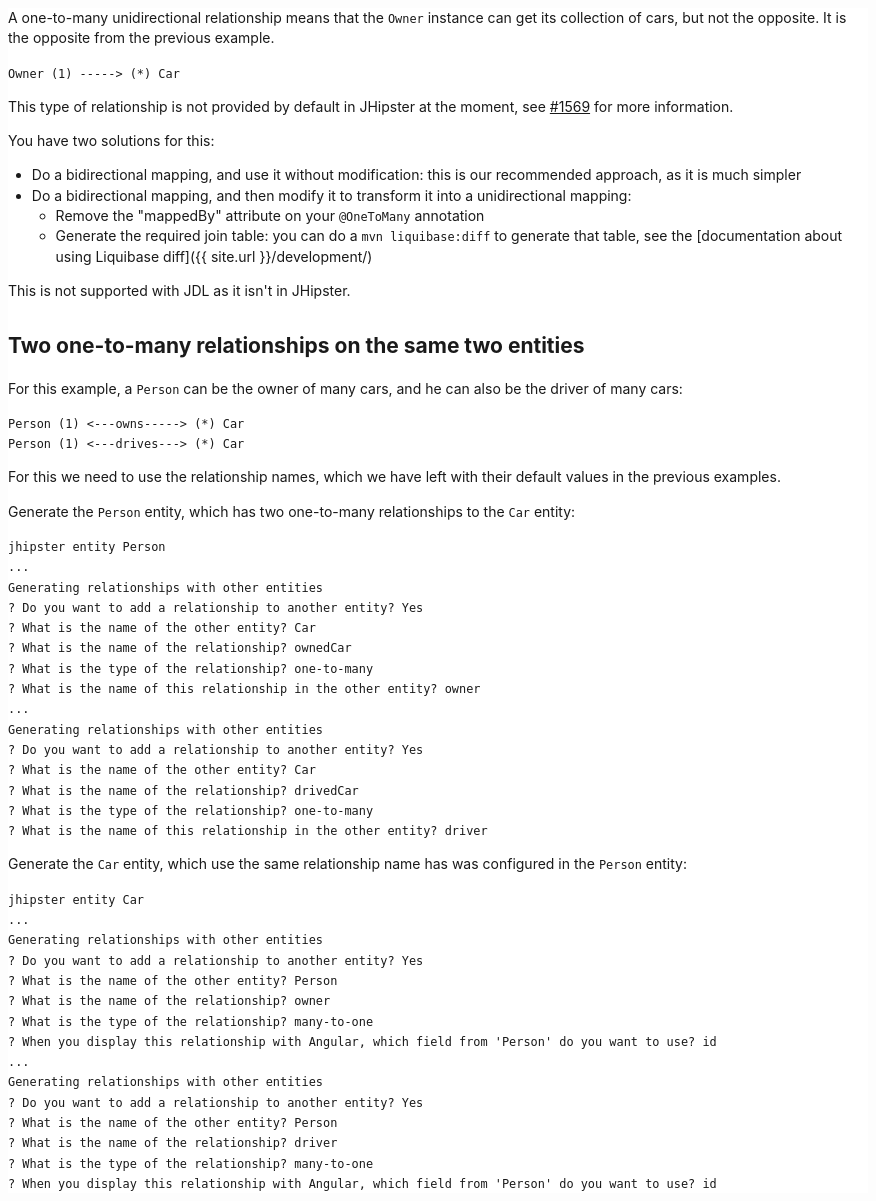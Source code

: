 A one-to-many unidirectional relationship means that the `Owner` instance can get its collection of cars, but not the opposite. It is the opposite from the previous example.

    Owner (1) -----> (*) Car

This type of relationship is not provided by default in JHipster at the moment, see [#1569](https://github.com/jhipster/generator-jhipster/issues/1569) for more information.

You have two solutions for this:

- Do a bidirectional mapping, and use it without modification: this is our recommended approach, as it is much simpler
- Do a bidirectional mapping, and then modify it to transform it into a unidirectional mapping:
    - Remove the "mappedBy" attribute on your `@OneToMany` annotation
    - Generate the required join table: you can do a `mvn liquibase:diff` to generate that table, see the [documentation about using Liquibase diff]({{ site.url }}/development/)

This is not supported with JDL as it isn't in JHipster.

## <a name="4"></a> Two one-to-many relationships on the same two entities

For this example, a `Person` can be the owner of many cars, and he can also be the driver of many cars:

    Person (1) <---owns-----> (*) Car
    Person (1) <---drives---> (*) Car

For this we need to use the relationship names, which we have left with their default values in the previous examples.

Generate the `Person` entity, which has two one-to-many relationships to the `Car` entity:

    jhipster entity Person
    ...
    Generating relationships with other entities
    ? Do you want to add a relationship to another entity? Yes
    ? What is the name of the other entity? Car
    ? What is the name of the relationship? ownedCar
    ? What is the type of the relationship? one-to-many
    ? What is the name of this relationship in the other entity? owner
    ...
    Generating relationships with other entities
    ? Do you want to add a relationship to another entity? Yes
    ? What is the name of the other entity? Car
    ? What is the name of the relationship? drivedCar
    ? What is the type of the relationship? one-to-many
    ? What is the name of this relationship in the other entity? driver

Generate the `Car` entity, which use the same relationship name has was configured in the `Person` entity:

    jhipster entity Car
    ...
    Generating relationships with other entities
    ? Do you want to add a relationship to another entity? Yes
    ? What is the name of the other entity? Person
    ? What is the name of the relationship? owner
    ? What is the type of the relationship? many-to-one
    ? When you display this relationship with Angular, which field from 'Person' do you want to use? id
    ...
    Generating relationships with other entities
    ? Do you want to add a relationship to another entity? Yes
    ? What is the name of the other entity? Person
    ? What is the name of the relationship? driver
    ? What is the type of the relationship? many-to-one
    ? When you display this relationship with Angular, which field from 'Person' do you want to use? id
